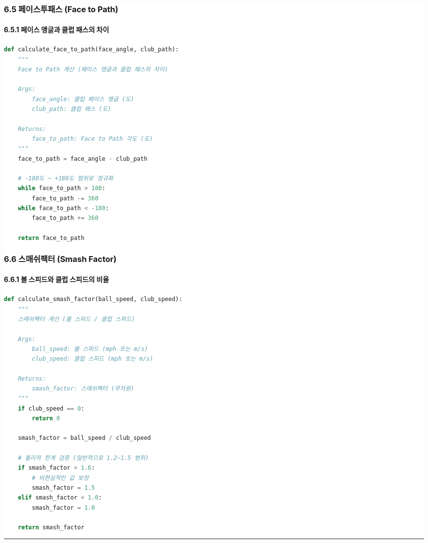 ### 6.5 페이스투패스 (Face to Path)

#### 6.5.1 페이스 앵글과 클럽 패스의 차이
```python
def calculate_face_to_path(face_angle, club_path):
    """
    Face to Path 계산 (페이스 앵글과 클럽 패스의 차이)
    
    Args:
        face_angle: 클럽 페이스 앵글 (도)
        club_path: 클럽 패스 (도)
    
    Returns:
        face_to_path: Face to Path 각도 (도)
    """
    face_to_path = face_angle - club_path
    
    # -180도 ~ +180도 범위로 정규화
    while face_to_path > 180:
        face_to_path -= 360
    while face_to_path < -180:
        face_to_path += 360
        
    return face_to_path
```

### 6.6 스매쉬팩터 (Smash Factor)

#### 6.6.1 볼 스피드와 클럽 스피드의 비율
```python
def calculate_smash_factor(ball_speed, club_speed):
    """
    스매쉬팩터 계산 (볼 스피드 / 클럽 스피드)
    
    Args:
        ball_speed: 볼 스피드 (mph 또는 m/s)
        club_speed: 클럽 스피드 (mph 또는 m/s)
    
    Returns:
        smash_factor: 스매쉬팩터 (무차원)
    """
    if club_speed == 0:
        return 0
        
    smash_factor = ball_speed / club_speed
    
    # 물리적 한계 검증 (일반적으로 1.2~1.5 범위)
    if smash_factor > 1.6:
        # 비현실적인 값 보정
        smash_factor = 1.5
    elif smash_factor < 1.0:
        smash_factor = 1.0
        
    return smash_factor
```

---